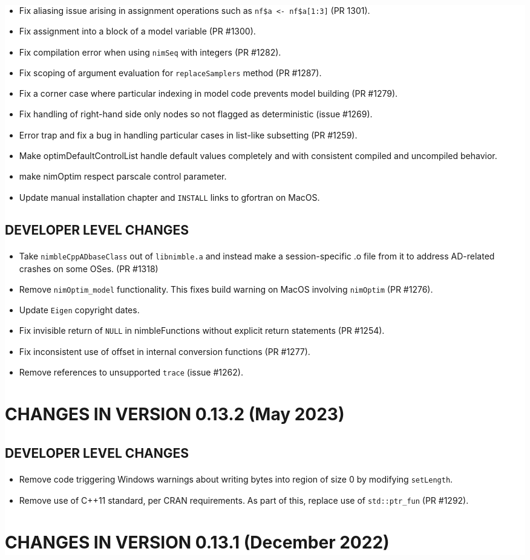 - Fix aliasing issue arising in assignment operations such as 
`nf$a <- nf$a[1:3]` (PR 1301).

- Fix assignment into a block of a model variable (PR #1300).

- Fix compilation error when using `nimSeq` with integers (PR #1282).

- Fix scoping of argument evaluation for `replaceSamplers` method (PR #1287).

- Fix a corner case where particular indexing in model code prevents model
building (PR #1279).

- Fix handling of right-hand side only nodes so not flagged as deterministic
(issue #1269).

- Error trap and fix a bug in handling particular cases in list-like subsetting
(PR #1259).

- Make optimDefaultControlList handle default values completely and with
  consistent compiled and uncompiled behavior.
  
- make nimOptim respect parscale control parameter.

- Update manual installation chapter and `INSTALL` links to gfortran on MacOS.

## DEVELOPER LEVEL CHANGES

- Take `nimbleCppADbaseClass` out of `libnimble.a` and instead make a
session-specific .o file from it to address AD-related crashes on some OSes. (PR
#1318)

- Remove `nimOptim_model` functionality. This fixes build warning on MacOS
  involving `nimOptim` (PR #1276).

- Update `Eigen` copyright dates.

- Fix invisible return of `NULL` in nimbleFunctions without explicit return
statements (PR #1254). 

- Fix inconsistent use of offset in internal conversion functions (PR #1277).

- Remove references to unsupported `trace` (issue #1262).


#                            CHANGES IN VERSION 0.13.2 (May 2023) 

## DEVELOPER LEVEL CHANGES

- Remove code triggering Windows warnings about writing bytes into region of size 0 by modifying `setLength`.

- Remove use of C++11 standard, per CRAN requirements. As part of this, replace use of `std::ptr_fun` (PR #1292).


#                            CHANGES IN VERSION 0.13.1 (December 2022) 

